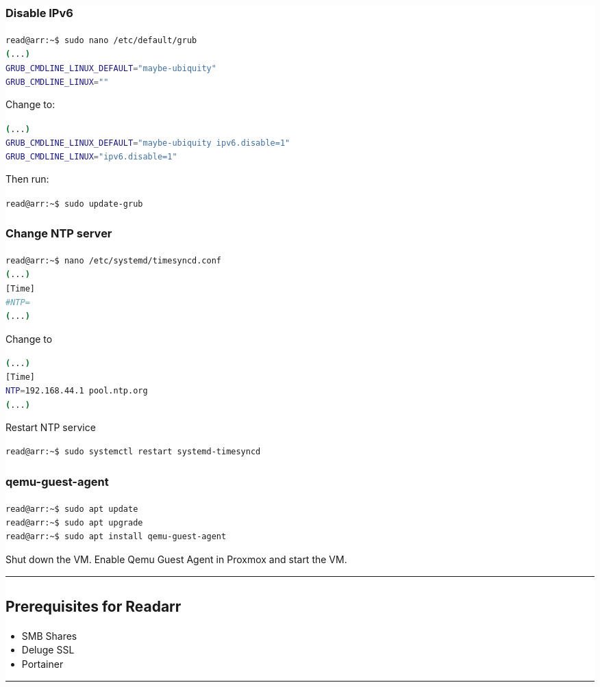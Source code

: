 ### Disable IPv6
```bash
read@arr:~$ sudo nano /etc/default/grub
(...)
GRUB_CMDLINE_LINUX_DEFAULT="maybe-ubiquity"
GRUB_CMDLINE_LINUX=""
```
Change to:
```bash
(...)
GRUB_CMDLINE_LINUX_DEFAULT="maybe-ubiquity ipv6.disable=1"
GRUB_CMDLINE_LINUX="ipv6.disable=1"
```
Then run:
```bash
read@arr:~$ sudo update-grub
```

### Change NTP server
```bash
read@arr:~$ nano /etc/systemd/timesyncd.conf 
(...)
[Time]
#NTP=
(...)
```
Change to
```bash
(...)
[Time]
NTP=192.168.44.1 pool.ntp.org
(...)
```
Restart NTP service
```bash
read@arr:~$ sudo systemctl restart systemd-timesyncd
```

### qemu-guest-agent
```bash
read@arr:~$ sudo apt update
read@arr:~$ sudo apt upgrade
read@arr:~$ sudo apt install qemu-guest-agent
```
Shut down the VM. Enable Qemu Guest Agent in Proxmox and start the VM. 

---

## Prerequisites for Readarr
* SMB Shares
* Deluge SSL 
* Portainer

---